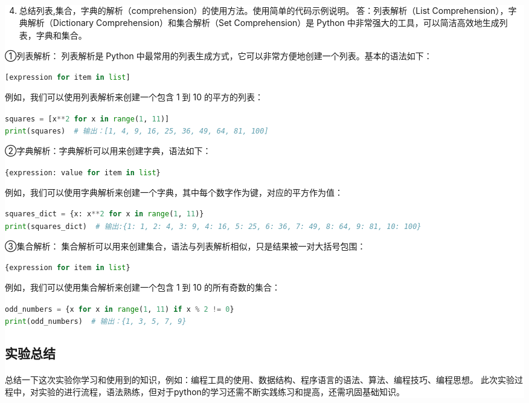 4. 总结列表,集合，字典的解析（comprehension）的使用方法。使用简单的代码示例说明。
答：列表解析（List Comprehension），字典解析（Dictionary Comprehension）和集合解析（Set Comprehension）是 Python 中非常强大的工具，可以简洁高效地生成列表，字典和集合。

①列表解析：
列表解析是 Python 中最常用的列表生成方式，它可以非常方便地创建一个列表。基本的语法如下：
```python
[expression for item in list]
```
例如，我们可以使用列表解析来创建一个包含 1 到 10 的平方的列表：
```python
squares = [x**2 for x in range(1, 11)]
print(squares)  # 输出：[1, 4, 9, 16, 25, 36, 49, 64, 81, 100]
```

②字典解析：字典解析可以用来创建字典，语法如下：
```python
{expression: value for item in list}
```
例如，我们可以使用字典解析来创建一个字典，其中每个数字作为键，对应的平方作为值：
```python
squares_dict = {x: x**2 for x in range(1, 11)}
print(squares_dict)  # 输出:{1: 1, 2: 4, 3: 9, 4: 16, 5: 25, 6: 36, 7: 49, 8: 64, 9: 81, 10: 100}
```

③集合解析：
集合解析可以用来创建集合，语法与列表解析相似，只是结果被一对大括号包围：
```python
{expression for item in list}
```
例如，我们可以使用集合解析来创建一个包含 1 到 10 的所有奇数的集合：
```python
odd_numbers = {x for x in range(1, 11) if x % 2 != 0}
print(odd_numbers)  # 输出：{1, 3, 5, 7, 9}
```

## 实验总结

总结一下这次实验你学习和使用到的知识，例如：编程工具的使用、数据结构、程序语言的语法、算法、编程技巧、编程思想。
此次实验过程中，对实验的进行流程，语法熟练，但对于python的学习还需不断实践练习和提高，还需巩固基础知识。